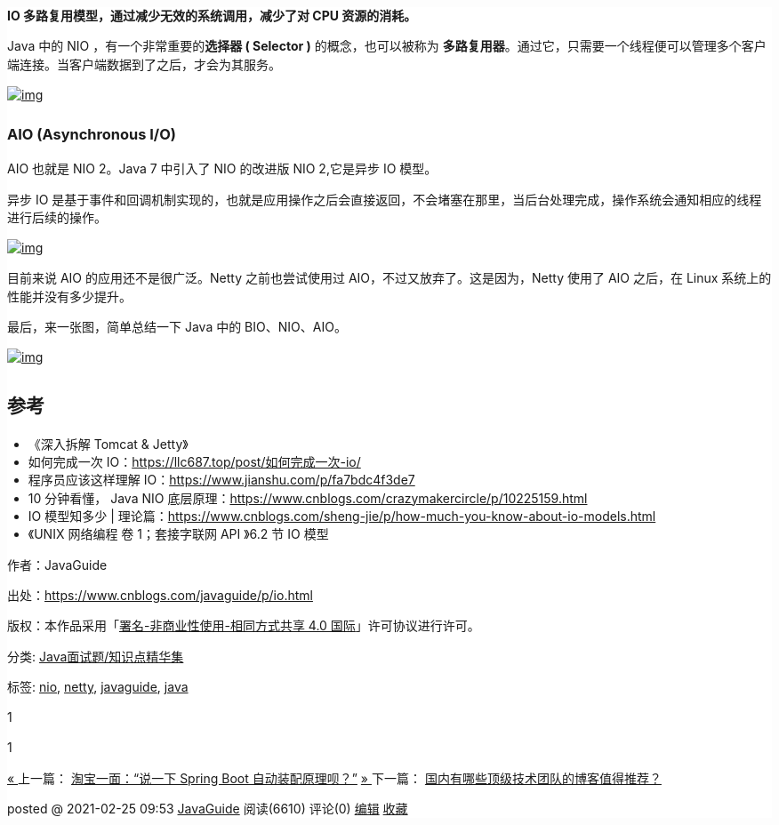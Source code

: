 **IO 多路复用模型，通过减少无效的系统调用，减少了对 CPU 资源的消耗。**

Java 中的 NIO ，有一个非常重要的**选择器 ( Selector )** 的概念，也可以被称为 **多路复用器**。通过它，只需要一个线程便可以管理多个客户端连接。当客户端数据到了之后，才会为其服务。

[![img](https://p3-juejin.byteimg.com/tos-cn-i-k3u1fbpfcp/0f483f2437ce4ecdb180134270a00144~tplv-k3u1fbpfcp-watermark.image)](https://p3-juejin.byteimg.com/tos-cn-i-k3u1fbpfcp/0f483f2437ce4ecdb180134270a00144~tplv-k3u1fbpfcp-watermark.image)

### AIO (Asynchronous I/O)

AIO 也就是 NIO 2。Java 7 中引入了 NIO 的改进版 NIO 2,它是异步 IO 模型。

异步 IO 是基于事件和回调机制实现的，也就是应用操作之后会直接返回，不会堵塞在那里，当后台处理完成，操作系统会通知相应的线程进行后续的操作。

[![img](https://p1-juejin.byteimg.com/tos-cn-i-k3u1fbpfcp/3077e72a1af049559e81d18205b56fd7~tplv-k3u1fbpfcp-watermark.image)](https://p1-juejin.byteimg.com/tos-cn-i-k3u1fbpfcp/3077e72a1af049559e81d18205b56fd7~tplv-k3u1fbpfcp-watermark.image)

目前来说 AIO 的应用还不是很广泛。Netty 之前也尝试使用过 AIO，不过又放弃了。这是因为，Netty 使用了 AIO 之后，在 Linux 系统上的性能并没有多少提升。

最后，来一张图，简单总结一下 Java 中的 BIO、NIO、AIO。

[![img](https://images.xiaozhuanlan.com/photo/2020/33b193457c928ae02217480f994814b6.png)](https://images.xiaozhuanlan.com/photo/2020/33b193457c928ae02217480f994814b6.png)

## 参考

- 《深入拆解 Tomcat & Jetty》
- 如何完成一次 IO：https://llc687.top/post/如何完成一次-io/
- 程序员应该这样理解 IO：https://www.jianshu.com/p/fa7bdc4f3de7
- 10 分钟看懂， Java NIO 底层原理：https://www.cnblogs.com/crazymakercircle/p/10225159.html
- IO 模型知多少 | 理论篇：https://www.cnblogs.com/sheng-jie/p/how-much-you-know-about-io-models.html
- 《UNIX 网络编程 卷 1；套接字联网 API 》6.2 节 IO 模型

作者：JavaGuide

出处：https://www.cnblogs.com/javaguide/p/io.html

版权：本作品采用「[署名-非商业性使用-相同方式共享 4.0 国际](https://creativecommons.org/licenses/by-nc-sa/4.0/)」许可协议进行许可。



 分类: [Java面试题/知识点精华集](https://www.cnblogs.com/javaguide/category/1773498.html)

 标签: [nio](https://www.cnblogs.com/javaguide/tag/nio/), [netty](https://www.cnblogs.com/javaguide/tag/netty/), [javaguide](https://www.cnblogs.com/javaguide/tag/javaguide/), [java](https://www.cnblogs.com/javaguide/tag/java/)

 1

 1

[« ](https://www.cnblogs.com/javaguide/p/springboot-auto-config.html)上一篇： [淘宝一面：“说一下 Spring Boot 自动装配原理呗？”](https://www.cnblogs.com/javaguide/p/springboot-auto-config.html)
[» ](https://www.cnblogs.com/javaguide/p/reco-blogs-group.html)下一篇： [国内有哪些顶级技术团队的博客值得推荐？](https://www.cnblogs.com/javaguide/p/reco-blogs-group.html)

posted @ 2021-02-25 09:53 [JavaGuide](https://www.cnblogs.com/javaguide/) 阅读(6610) 评论(0) [编辑](https://i.cnblogs.com/EditPosts.aspx?postid=14445275) [收藏](javascript:void(0))
